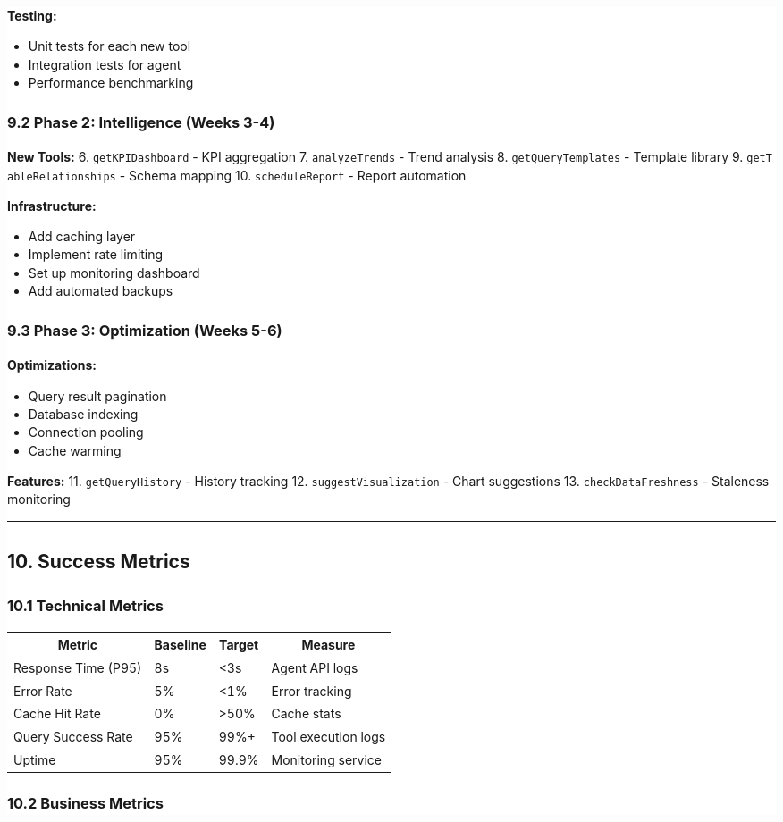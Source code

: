**Testing:**
- Unit tests for each new tool
- Integration tests for agent
- Performance benchmarking

### 9.2 Phase 2: Intelligence (Weeks 3-4)

**New Tools:**
6. `getKPIDashboard` - KPI aggregation
7. `analyzeTrends` - Trend analysis
8. `getQueryTemplates` - Template library
9. `getTableRelationships` - Schema mapping
10. `scheduleReport` - Report automation

**Infrastructure:**
- Add caching layer
- Implement rate limiting
- Set up monitoring dashboard
- Add automated backups

### 9.3 Phase 3: Optimization (Weeks 5-6)

**Optimizations:**
- Query result pagination
- Database indexing
- Connection pooling
- Cache warming

**Features:**
11. `getQueryHistory` - History tracking
12. `suggestVisualization` - Chart suggestions
13. `checkDataFreshness` - Staleness monitoring

---

## 10. Success Metrics

### 10.1 Technical Metrics

| Metric | Baseline | Target | Measure |
|--------|----------|--------|---------|
| Response Time (P95) | 8s | <3s | Agent API logs |
| Error Rate | 5% | <1% | Error tracking |
| Cache Hit Rate | 0% | >50% | Cache stats |
| Query Success Rate | 95% | 99%+ | Tool execution logs |
| Uptime | 95% | 99.9% | Monitoring service |

### 10.2 Business Metrics
